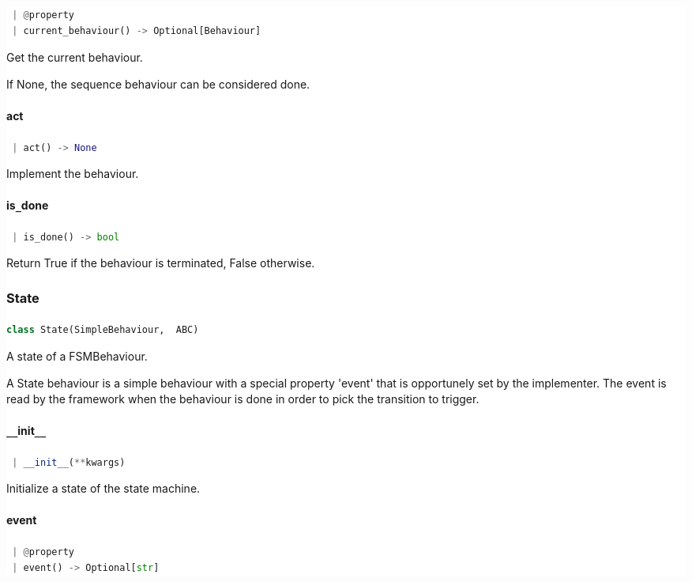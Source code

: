 ```python
 | @property
 | current_behaviour() -> Optional[Behaviour]
```

Get the current behaviour.

If None, the sequence behaviour can be considered done.

<a name=".aea.skills.behaviours.SequenceBehaviour.act"></a>
#### act

```python
 | act() -> None
```

Implement the behaviour.

<a name=".aea.skills.behaviours.SequenceBehaviour.is_done"></a>
#### is`_`done

```python
 | is_done() -> bool
```

Return True if the behaviour is terminated, False otherwise.

<a name=".aea.skills.behaviours.State"></a>
### State

```python
class State(SimpleBehaviour,  ABC)
```

A state of a FSMBehaviour.

A State behaviour is a simple behaviour with a
special property 'event' that is opportunely set
by the implementer. The event is read by the framework
when the behaviour is done in order to pick the
transition to trigger.

<a name=".aea.skills.behaviours.State.__init__"></a>
#### `__`init`__`

```python
 | __init__(**kwargs)
```

Initialize a state of the state machine.

<a name=".aea.skills.behaviours.State.event"></a>
#### event

```python
 | @property
 | event() -> Optional[str]
```
